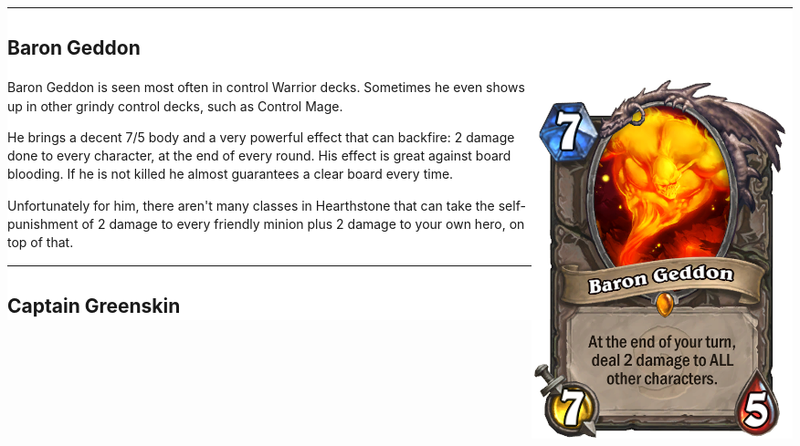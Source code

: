 * * *

## Baron Geddon

<img alt="Baron Geddon" src="/images/common/baron-geddon.png" style="float:right;">

Baron Geddon is seen most often in control Warrior decks. Sometimes he even shows up in other grindy control decks, such
as Control Mage.

He brings a decent 7/5 body and a very powerful effect that can backfire: 2 damage done to every character, at the end
of every round. His effect is great against board blooding. If he is not killed he almost guarantees a clear board every
time.

Unfortunately for him, there aren't many classes in Hearthstone that can take the self-punishment of 2 damage to every
friendly minion plus 2 damage to your own hero, on top of that.

* * *

## Captain Greenskin
